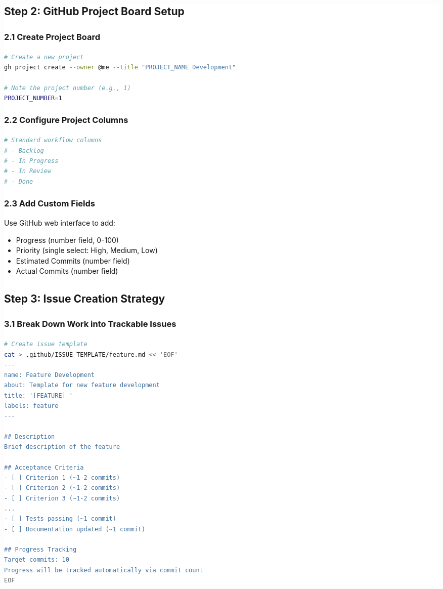 ## Step 2: GitHub Project Board Setup

### 2.1 Create Project Board
```bash
# Create a new project
gh project create --owner @me --title "PROJECT_NAME Development"

# Note the project number (e.g., 1)
PROJECT_NUMBER=1
```

### 2.2 Configure Project Columns
```bash
# Standard workflow columns
# - Backlog
# - In Progress  
# - In Review
# - Done
```

### 2.3 Add Custom Fields
Use GitHub web interface to add:
- Progress (number field, 0-100)
- Priority (single select: High, Medium, Low)
- Estimated Commits (number field)
- Actual Commits (number field)

## Step 3: Issue Creation Strategy

### 3.1 Break Down Work into Trackable Issues
```bash
# Create issue template
cat > .github/ISSUE_TEMPLATE/feature.md << 'EOF'
---
name: Feature Development
about: Template for new feature development
title: '[FEATURE] '
labels: feature
---

## Description
Brief description of the feature

## Acceptance Criteria
- [ ] Criterion 1 (~1-2 commits)
- [ ] Criterion 2 (~1-2 commits)
- [ ] Criterion 3 (~1-2 commits)
...
- [ ] Tests passing (~1 commit)
- [ ] Documentation updated (~1 commit)

## Progress Tracking
Target commits: 10
Progress will be tracked automatically via commit count
EOF
```
